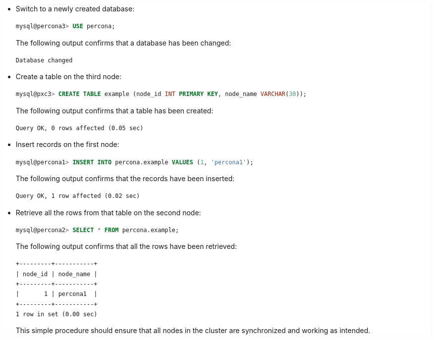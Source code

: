 * Switch to a newly created database:

  ```sql
  mysql@percona3> USE percona;
  ```
    
  The following output confirms that a database has been changed:

  ```text
  Database changed
  ```

* Create a table on the third node:

  ```sql
  mysql@pxc3> CREATE TABLE example (node_id INT PRIMARY KEY, node_name VARCHAR(30));
  ```

  The following output confirms that a table has been created:

  ```text
  Query OK, 0 rows affected (0.05 sec)
  ```
  
* Insert records on the first node:

  ```sql
  mysql@percona1> INSERT INTO percona.example VALUES (1, 'percona1');
  ```

  The following output confirms that the records have been inserted:

  ```text
  Query OK, 1 row affected (0.02 sec)
  ```

* Retrieve all the rows from that table on the second node:

  ```sql
  mysql@percona2> SELECT * FROM percona.example;
  ```
    
  The following output confirms that all the rows have been retrieved:

  ```text
  +---------+-----------+
  | node_id | node_name |
  +---------+-----------+
  |       1 | percona1  |
  +---------+-----------+
  1 row in set (0.00 sec)
  ```

  This simple procedure should ensure that all nodes in the cluster
  are synchronized and working as intended.
